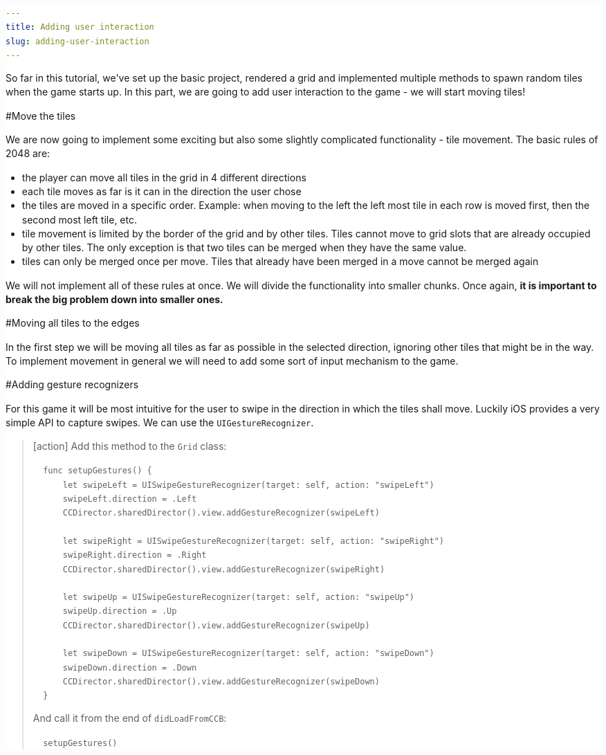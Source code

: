 ```yaml
---
title: Adding user interaction
slug: adding-user-interaction
---
```


So far in this tutorial, we've set up the basic project, rendered a grid and implemented multiple methods to spawn random tiles when the game starts up. In this part, we are going to add user interaction to the game - we will start moving tiles!

#Move the tiles

We are now going to implement some exciting but also some slightly complicated functionality - tile movement. The basic rules of 2048 are:

*   the player can move all tiles in the grid in 4 different directions
*   each tile moves as far is it can in the direction the user chose
*   the tiles are moved in a specific order. Example: when moving to the left the left most tile in each row is moved first, then the second most left tile, etc.
*   tile movement is limited by the border of the grid and by other tiles. Tiles cannot move to grid slots that are already occupied by other tiles. The only exception is that two tiles can be merged when they have the same value.
*   tiles can only be merged once per move. Tiles that already have been merged in a move cannot be merged again

We will not implement all of these rules at once. We will divide the functionality into smaller chunks. Once again, **it is important to break the big problem down into smaller ones.**

#Moving all tiles to the edges

In the first step we will be moving all tiles as far as possible in the selected direction, ignoring other tiles that might be in the way. To implement movement in general we will need to add some sort of input mechanism to the game.

#Adding gesture recognizers

For this game it will be most intuitive for the user to swipe in the direction in which the tiles shall move. Luckily iOS provides a very simple API to capture swipes. We can use the `UIGestureRecognizer`.

> [action]
> Add this method to the `Grid` class:
>
>       func setupGestures() {
>           let swipeLeft = UISwipeGestureRecognizer(target: self, action: "swipeLeft")
>           swipeLeft.direction = .Left
>           CCDirector.sharedDirector().view.addGestureRecognizer(swipeLeft)
>
>           let swipeRight = UISwipeGestureRecognizer(target: self, action: "swipeRight")
>           swipeRight.direction = .Right
>           CCDirector.sharedDirector().view.addGestureRecognizer(swipeRight)
>
>           let swipeUp = UISwipeGestureRecognizer(target: self, action: "swipeUp")
>           swipeUp.direction = .Up
>           CCDirector.sharedDirector().view.addGestureRecognizer(swipeUp)
>
>           let swipeDown = UISwipeGestureRecognizer(target: self, action: "swipeDown")
>           swipeDown.direction = .Down
>           CCDirector.sharedDirector().view.addGestureRecognizer(swipeDown)
>       }
>
> And call it from the end of `didLoadFromCCB`:
>
>       setupGestures()
